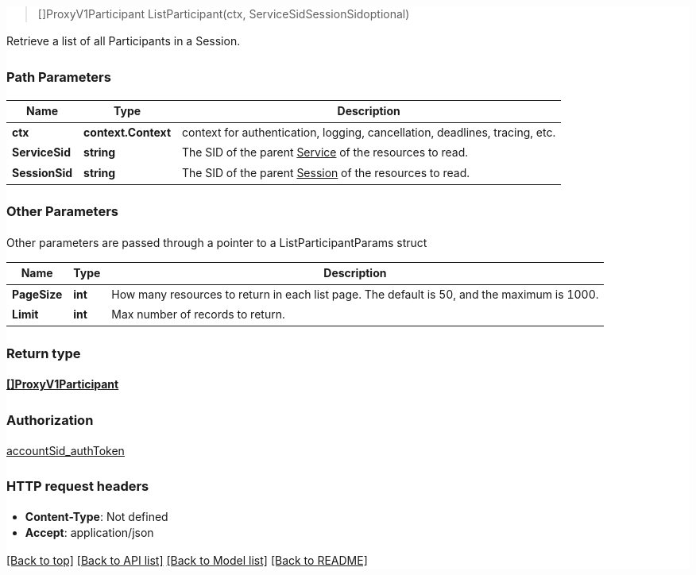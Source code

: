 > []ProxyV1Participant ListParticipant(ctx, ServiceSidSessionSidoptional)



Retrieve a list of all Participants in a Session.

### Path Parameters


Name | Type | Description
------------- | ------------- | -------------
**ctx** | **context.Context** | context for authentication, logging, cancellation, deadlines, tracing, etc.
**ServiceSid** | **string** | The SID of the parent [Service](https://www.twilio.com/docs/proxy/api/service) of the resources to read.
**SessionSid** | **string** | The SID of the parent [Session](https://www.twilio.com/docs/proxy/api/session) of the resources to read.

### Other Parameters

Other parameters are passed through a pointer to a ListParticipantParams struct


Name | Type | Description
------------- | ------------- | -------------
**PageSize** | **int** | How many resources to return in each list page. The default is 50, and the maximum is 1000.
**Limit** | **int** | Max number of records to return.

### Return type

[**[]ProxyV1Participant**](ProxyV1Participant.md)

### Authorization

[accountSid_authToken](../README.md#accountSid_authToken)

### HTTP request headers

- **Content-Type**: Not defined
- **Accept**: application/json

[[Back to top]](#) [[Back to API list]](../README.md#documentation-for-api-endpoints)
[[Back to Model list]](../README.md#documentation-for-models)
[[Back to README]](../README.md)

